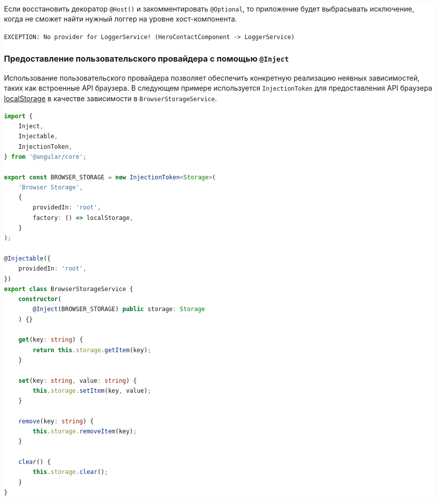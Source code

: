 Если восстановить декоратор `@Host()` и закомментировать `@Optional`, то приложение будет выбрасывать исключение, когда не сможет найти нужный логгер на уровне хост-компонента.

```shell
EXCEPTION: No provider for LoggerService! (HeroContactComponent -> LoggerService)
```

### Предоставление пользовательского провайдера с помощью `@Inject`

Использование пользовательского провайдера позволяет обеспечить конкретную реализацию неявных зависимостей, таких как встроенные API браузера. В следующем примере используется `InjectionToken` для предоставления API браузера [localStorage](https://developer.mozilla.org/docs/Web/API/Window/localStorage) в качестве зависимости в `BrowserStorageService`.

```ts
import {
    Inject,
    Injectable,
    InjectionToken,
} from '@angular/core';

export const BROWSER_STORAGE = new InjectionToken<Storage>(
    'Browser Storage',
    {
        providedIn: 'root',
        factory: () => localStorage,
    }
);

@Injectable({
    providedIn: 'root',
})
export class BrowserStorageService {
    constructor(
        @Inject(BROWSER_STORAGE) public storage: Storage
    ) {}

    get(key: string) {
        return this.storage.getItem(key);
    }

    set(key: string, value: string) {
        this.storage.setItem(key, value);
    }

    remove(key: string) {
        this.storage.removeItem(key);
    }

    clear() {
        this.storage.clear();
    }
}
```
